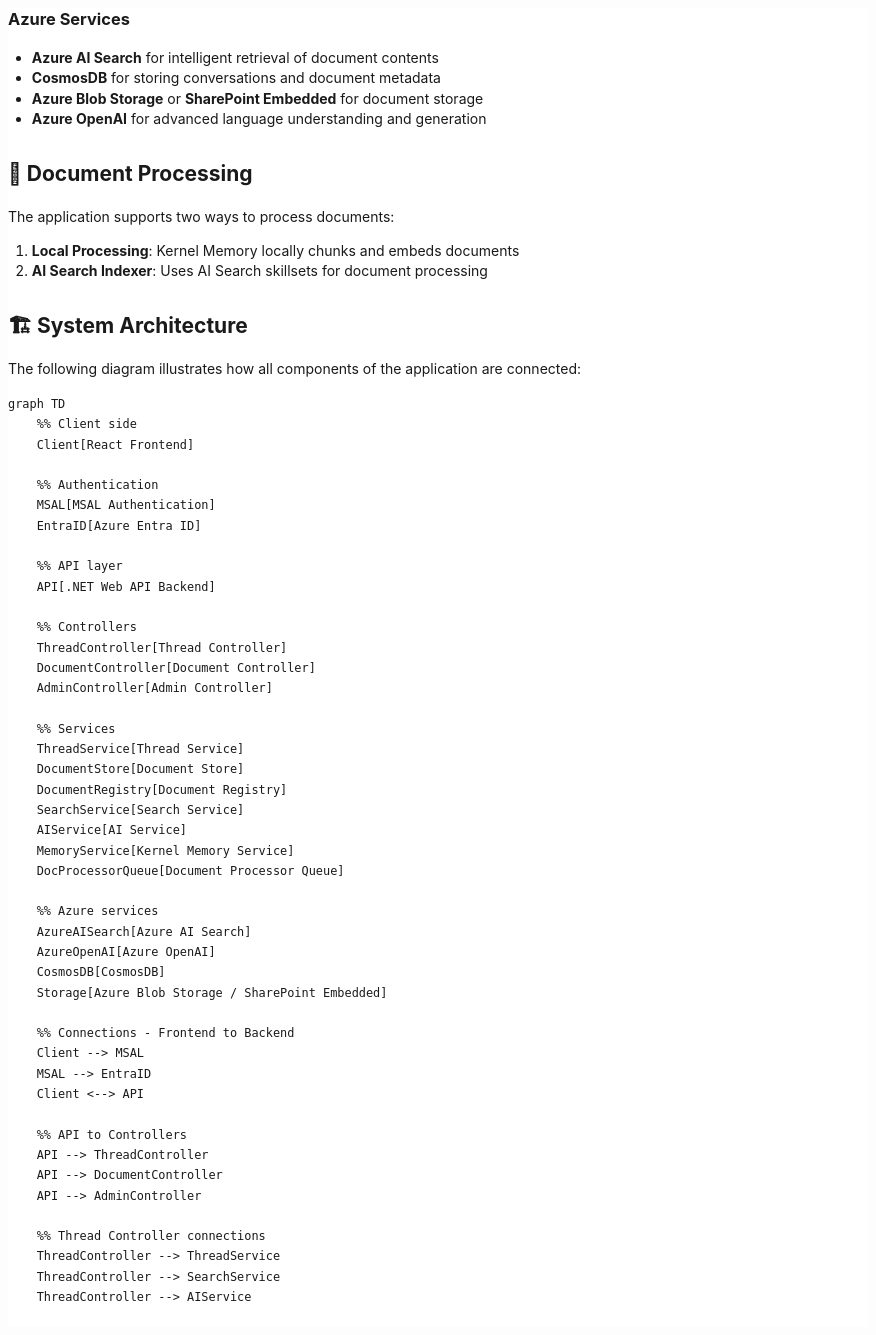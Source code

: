 ### Azure Services
- **Azure AI Search** for intelligent retrieval of document contents
- **CosmosDB** for storing conversations and document metadata
- **Azure Blob Storage** or **SharePoint Embedded** for document storage
- **Azure OpenAI** for advanced language understanding and generation

## 🧠 Document Processing

The application supports two ways to process documents:

1. **Local Processing**: Kernel Memory locally chunks and embeds documents
2. **AI Search Indexer**: Uses AI Search skillsets for document processing

## 🏗️ System Architecture

The following diagram illustrates how all components of the application are connected:

```mermaid
graph TD
    %% Client side
    Client[React Frontend]
    
    %% Authentication
    MSAL[MSAL Authentication]
    EntraID[Azure Entra ID]
    
    %% API layer
    API[.NET Web API Backend]
    
    %% Controllers
    ThreadController[Thread Controller]
    DocumentController[Document Controller]
    AdminController[Admin Controller]
    
    %% Services
    ThreadService[Thread Service]
    DocumentStore[Document Store]
    DocumentRegistry[Document Registry]
    SearchService[Search Service]
    AIService[AI Service]
    MemoryService[Kernel Memory Service]
    DocProcessorQueue[Document Processor Queue]
    
    %% Azure services
    AzureAISearch[Azure AI Search]
    AzureOpenAI[Azure OpenAI]
    CosmosDB[CosmosDB]
    Storage[Azure Blob Storage / SharePoint Embedded]
    
    %% Connections - Frontend to Backend
    Client --> MSAL
    MSAL --> EntraID
    Client <--> API
    
    %% API to Controllers
    API --> ThreadController
    API --> DocumentController
    API --> AdminController
    
    %% Thread Controller connections
    ThreadController --> ThreadService
    ThreadController --> SearchService
    ThreadController --> AIService
    
```